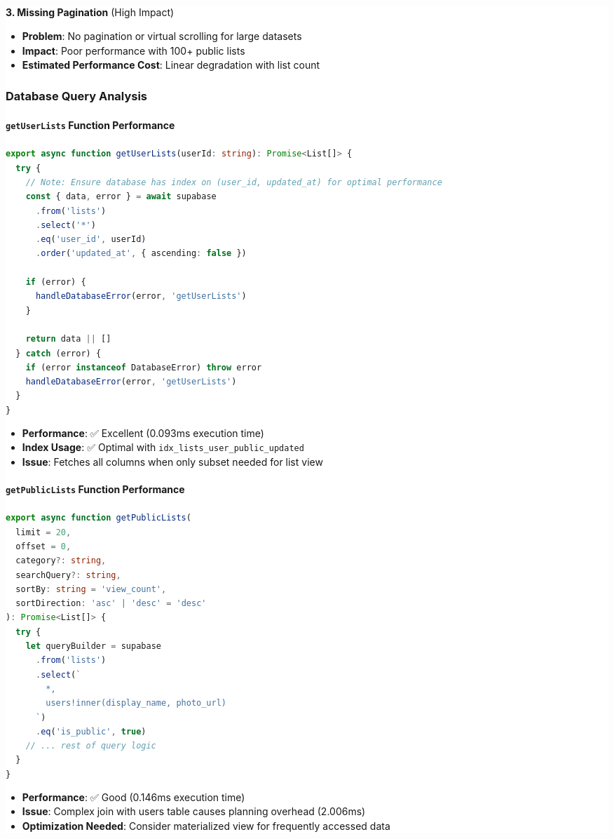 **3. Missing Pagination** (High Impact)
- **Problem**: No pagination or virtual scrolling for large datasets
- **Impact**: Poor performance with 100+ public lists
- **Estimated Performance Cost**: Linear degradation with list count

### Database Query Analysis

#### `getUserLists` Function Performance
```typescript:45-58:src/lib/supabase/database.ts
export async function getUserLists(userId: string): Promise<List[]> {
  try {
    // Note: Ensure database has index on (user_id, updated_at) for optimal performance
    const { data, error } = await supabase
      .from('lists')
      .select('*')
      .eq('user_id', userId)
      .order('updated_at', { ascending: false })

    if (error) {
      handleDatabaseError(error, 'getUserLists')
    }

    return data || []
  } catch (error) {
    if (error instanceof DatabaseError) throw error
    handleDatabaseError(error, 'getUserLists')
  }
}
```
- **Performance**: ✅ Excellent (0.093ms execution time)
- **Index Usage**: ✅ Optimal with `idx_lists_user_public_updated`
- **Issue**: Fetches all columns when only subset needed for list view

#### `getPublicLists` Function Performance
```typescript:85-110:src/lib/supabase/database.ts
export async function getPublicLists(
  limit = 20, 
  offset = 0,
  category?: string,
  searchQuery?: string,
  sortBy: string = 'view_count',
  sortDirection: 'asc' | 'desc' = 'desc'
): Promise<List[]> {
  try {
    let queryBuilder = supabase
      .from('lists')
      .select(`
        *,
        users!inner(display_name, photo_url)
      `)
      .eq('is_public', true)
    // ... rest of query logic
  }
}
```
- **Performance**: ✅ Good (0.146ms execution time)
- **Issue**: Complex join with users table causes planning overhead (2.006ms)
- **Optimization Needed**: Consider materialized view for frequently accessed data
